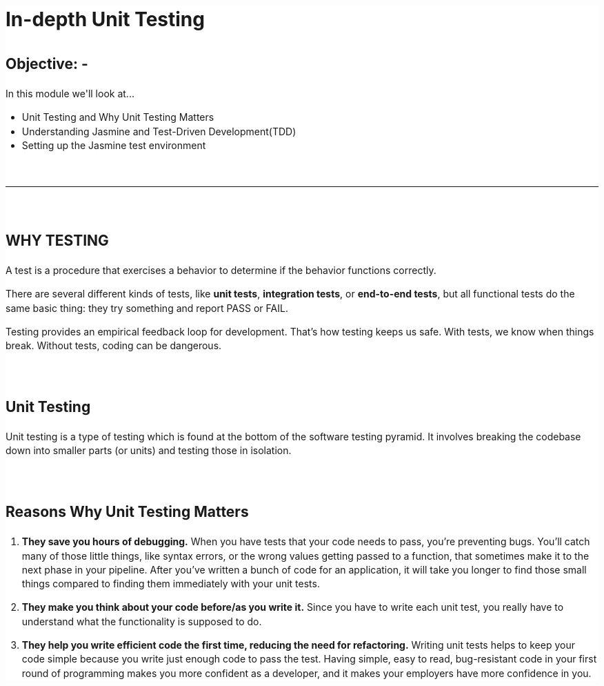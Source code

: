 # In-depth Unit Testing

## **Objective: -**

In this module we'll look at...

- Unit Testing and Why Unit Testing Matters
- Understanding Jasmine and Test-Driven Development(TDD)
- Setting up the Jasmine test environment

<br>

---

<br>

## WHY TESTING

A test is a procedure that exercises a behavior to determine if the behavior functions correctly.

There are several different kinds of tests, like **unit tests**, **integration tests**, or **end-to-end tests**, but all functional tests do the same basic thing: they try something and report PASS or FAIL.

Testing provides an empirical feedback loop for development. That’s how testing keeps us safe. With tests, we know when things break. Without tests, coding can be dangerous.

<br>

## Unit Testing

Unit testing is a type of testing which is found at the bottom of the software testing pyramid. It involves breaking the codebase down into smaller parts (or units) and testing those in isolation.

<br>

## Reasons Why Unit Testing Matters

1. **They save you hours of debugging.**
When you have tests that your code needs to pass, you’re preventing bugs.
You’ll catch many of those little things, like syntax errors, or the wrong values getting passed to a function, that sometimes make it to the next phase in your pipeline. After you’ve written a bunch of code for an application, it will take you longer to find those small things compared to finding them immediately with your unit tests.

2. **They make you think about your code before/as you write it.**
Since you have to write each unit test, you really have to understand what the functionality is supposed to do.

3. **They help you write efficient code the first time, reducing the need for refactoring.**
Writing unit tests helps to keep your code simple because you write just enough code to pass the test. Having simple, easy to read, bug-resistant code in your first round of programming makes you more confident as a developer, and it makes your employers have more confidence in you.
